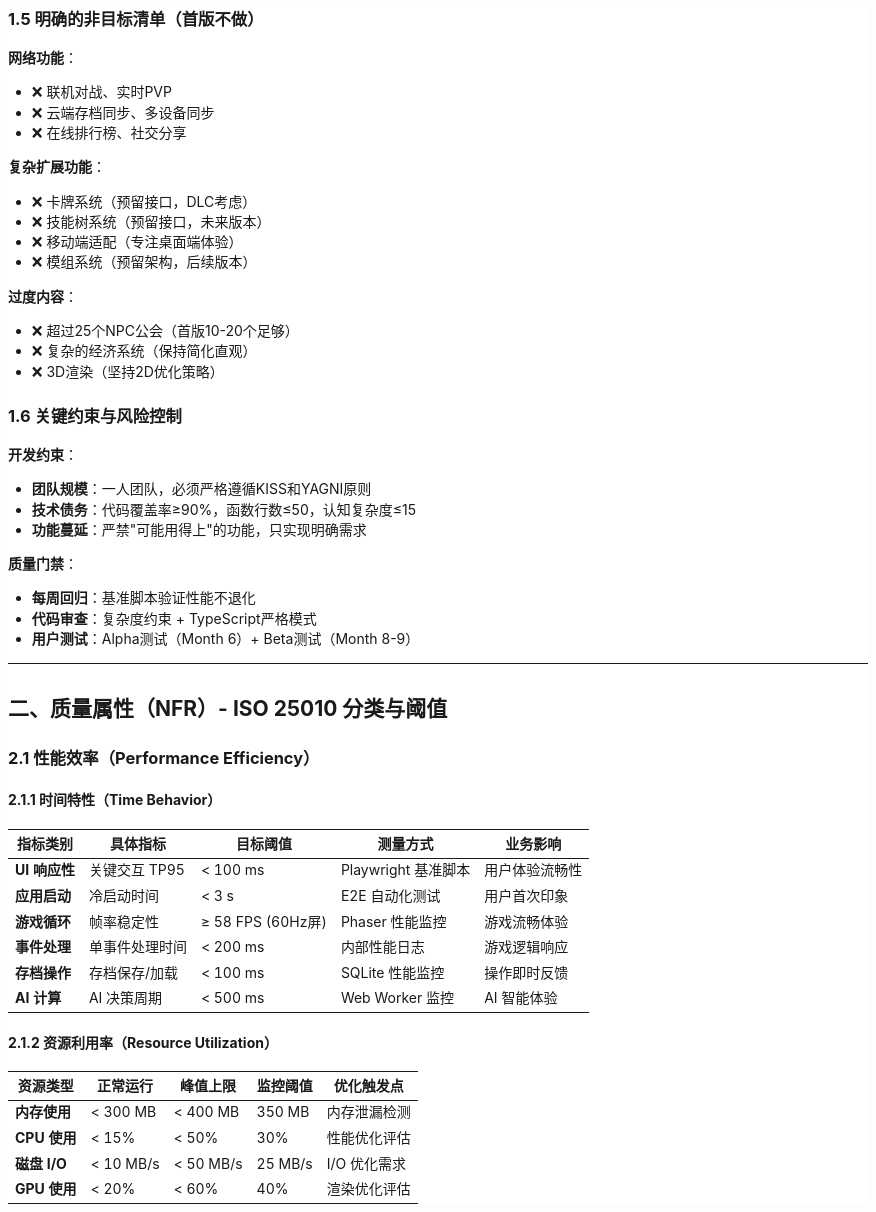 ### 1.5 明确的非目标清单（首版不做）
**网络功能**：
- ❌ 联机对战、实时PVP
- ❌ 云端存档同步、多设备同步
- ❌ 在线排行榜、社交分享

**复杂扩展功能**：
- ❌ 卡牌系统（预留接口，DLC考虑）
- ❌ 技能树系统（预留接口，未来版本）
- ❌ 移动端适配（专注桌面端体验）
- ❌ 模组系统（预留架构，后续版本）

**过度内容**：
- ❌ 超过25个NPC公会（首版10-20个足够）
- ❌ 复杂的经济系统（保持简化直观）
- ❌ 3D渲染（坚持2D优化策略）

### 1.6 关键约束与风险控制
**开发约束**：
- **团队规模**：一人团队，必须严格遵循KISS和YAGNI原则
- **技术债务**：代码覆盖率≥90%，函数行数≤50，认知复杂度≤15
- **功能蔓延**：严禁"可能用得上"的功能，只实现明确需求

**质量门禁**：
- **每周回归**：基准脚本验证性能不退化
- **代码审查**：复杂度约束 + TypeScript严格模式
- **用户测试**：Alpha测试（Month 6）+ Beta测试（Month 8-9）

---

## 二、质量属性（NFR）- ISO 25010 分类与阈值

### 2.1 性能效率（Performance Efficiency）

#### 2.1.1 时间特性（Time Behavior）
| 指标类别 | 具体指标 | 目标阈值 | 测量方式 | 业务影响 |
|---------|----------|----------|----------|----------|
| **UI 响应性** | 关键交互 TP95 | < 100 ms | Playwright 基准脚本 | 用户体验流畅性 |
| **应用启动** | 冷启动时间 | < 3 s | E2E 自动化测试 | 用户首次印象 |
| **游戏循环** | 帧率稳定性 | ≥ 58 FPS (60Hz屏) | Phaser 性能监控 | 游戏流畅体验 |
| **事件处理** | 单事件处理时间 | < 200 ms | 内部性能日志 | 游戏逻辑响应 |
| **存档操作** | 存档保存/加载 | < 100 ms | SQLite 性能监控 | 操作即时反馈 |
| **AI 计算** | AI 决策周期 | < 500 ms | Web Worker 监控 | AI 智能体验 |

#### 2.1.2 资源利用率（Resource Utilization）
| 资源类型 | 正常运行 | 峰值上限 | 监控阈值 | 优化触发点 |
|---------|----------|----------|----------|------------|
| **内存使用** | < 300 MB | < 400 MB | 350 MB | 内存泄漏检测 |
| **CPU 使用** | < 15% | < 50% | 30% | 性能优化评估 |
| **磁盘 I/O** | < 10 MB/s | < 50 MB/s | 25 MB/s | I/O 优化需求 |
| **GPU 使用** | < 20% | < 60% | 40% | 渲染优化评估 |
